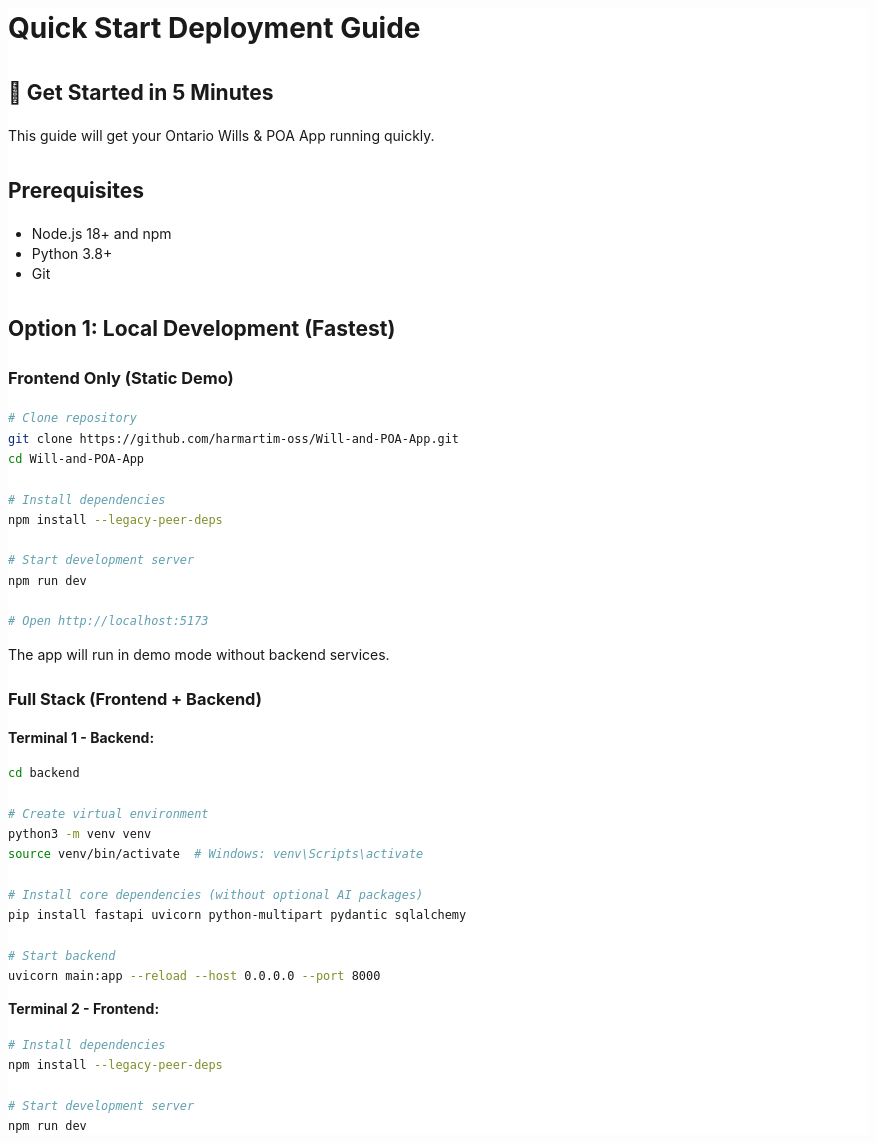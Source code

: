 # Quick Start Deployment Guide

## 🚀 Get Started in 5 Minutes

This guide will get your Ontario Wills & POA App running quickly.

## Prerequisites

- Node.js 18+ and npm
- Python 3.8+
- Git

## Option 1: Local Development (Fastest)

### Frontend Only (Static Demo)

```bash
# Clone repository
git clone https://github.com/harmartim-oss/Will-and-POA-App.git
cd Will-and-POA-App

# Install dependencies
npm install --legacy-peer-deps

# Start development server
npm run dev

# Open http://localhost:5173
```

The app will run in demo mode without backend services.

### Full Stack (Frontend + Backend)

**Terminal 1 - Backend:**
```bash
cd backend

# Create virtual environment
python3 -m venv venv
source venv/bin/activate  # Windows: venv\Scripts\activate

# Install core dependencies (without optional AI packages)
pip install fastapi uvicorn python-multipart pydantic sqlalchemy

# Start backend
uvicorn main:app --reload --host 0.0.0.0 --port 8000
```

**Terminal 2 - Frontend:**
```bash
# Install dependencies
npm install --legacy-peer-deps

# Start development server
npm run dev
```
